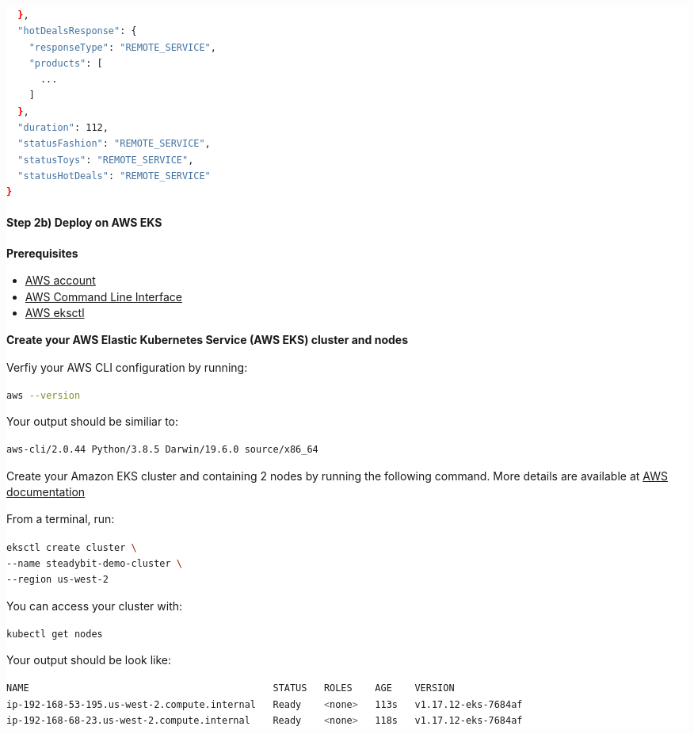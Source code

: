 ```bash
  },
  "hotDealsResponse": {
    "responseType": "REMOTE_SERVICE",
    "products": [
      ...
    ]
  },
  "duration": 112,
  "statusFashion": "REMOTE_SERVICE",
  "statusToys": "REMOTE_SERVICE",
  "statusHotDeals": "REMOTE_SERVICE"
}
```

#### Step 2b) Deploy on AWS EKS

**Prerequisites**

* [AWS account](https://aws.amazon.com/de/account/)
* [AWS Command Line Interface](https://docs.aws.amazon.com/cli/latest/userguide/cli-chap-install.html)
* [AWS eksctl](https://docs.aws.amazon.com/eks/latest/userguide/getting-started-eksctl.html)

**Create your AWS Elastic Kubernetes Service (AWS EKS) cluster and nodes**

Verfiy your AWS CLI configuration by running:

```bash
aws --version
```

Your output should be similiar to:

```bash
aws-cli/2.0.44 Python/3.8.5 Darwin/19.6.0 source/x86_64
```

Create your Amazon EKS cluster and containing 2 nodes by running the following command. More details are available at [AWS documentation](https://docs.aws.amazon.com/eks/latest/userguide/getting-started-eksctl.html)

From a terminal, run:

```bash
eksctl create cluster \
--name steadybit-demo-cluster \
--region us-west-2
```

You can access your cluster with:

```bash
kubectl get nodes
```

Your output should be look like:

```bash
NAME                                           STATUS   ROLES    AGE    VERSION
ip-192-168-53-195.us-west-2.compute.internal   Ready    <none>   113s   v1.17.12-eks-7684af
ip-192-168-68-23.us-west-2.compute.internal    Ready    <none>   118s   v1.17.12-eks-7684af
```
